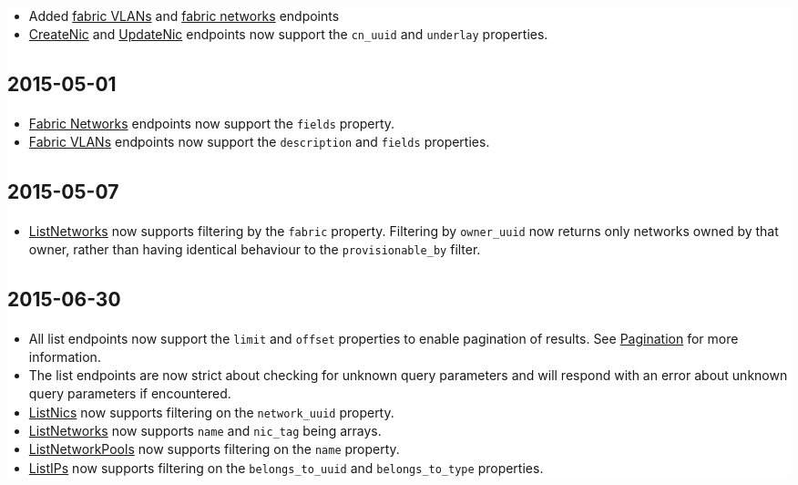 - Added [fabric VLANs](#fabric-vlans) and [fabric networks](#fabric-networks)
  endpoints
- [CreateNic](#CreateNic) and [UpdateNic](#UpdateNic) endpoints now support the
  `cn_uuid` and `underlay` properties.

## 2015-05-01

- [Fabric Networks](#fabric-networks) endpoints now support the `fields`
  property.
- [Fabric VLANs](#fabric-vlans) endpoints now support the `description` and
  `fields` properties.

## 2015-05-07

- [ListNetworks](#ListNetworks) now supports filtering by the `fabric`
  property.  Filtering by `owner_uuid` now returns only networks owned by that
  owner, rather than having identical behaviour to the `provisionable_by`
  filter.

## 2015-06-30

- All list endpoints now support the `limit` and `offset` properties to enable
  pagination of results. See [Pagination](#Pagination) for more
  information.
- The list endpoints are now strict about checking for unknown query
  parameters and will respond with an error about unknown query parameters if
  encountered.
- [ListNics](#ListNics) now supports filtering on the `network_uuid` property.
- [ListNetworks](#ListNetworks) now supports `name` and `nic_tag` being arrays.
- [ListNetworkPools](#ListNetworkPools) now supports filtering on the `name`
  property.
- [ListIPs](#ListIPs) now supports filtering on the `belongs_to_uuid`
  and `belongs_to_type` properties.

